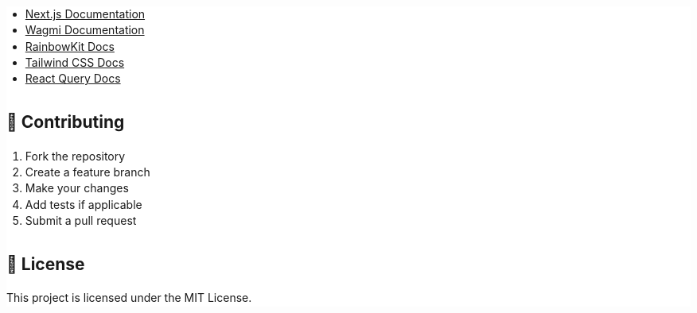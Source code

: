 - [Next.js Documentation](https://nextjs.org/docs)
- [Wagmi Documentation](https://wagmi.sh/)
- [RainbowKit Docs](https://www.rainbowkit.com/docs/introduction)
- [Tailwind CSS Docs](https://tailwindcss.com/docs)
- [React Query Docs](https://tanstack.com/query/latest)

## 🤝 Contributing

1. Fork the repository
2. Create a feature branch
3. Make your changes
4. Add tests if applicable
5. Submit a pull request

## 📄 License

This project is licensed under the MIT License.